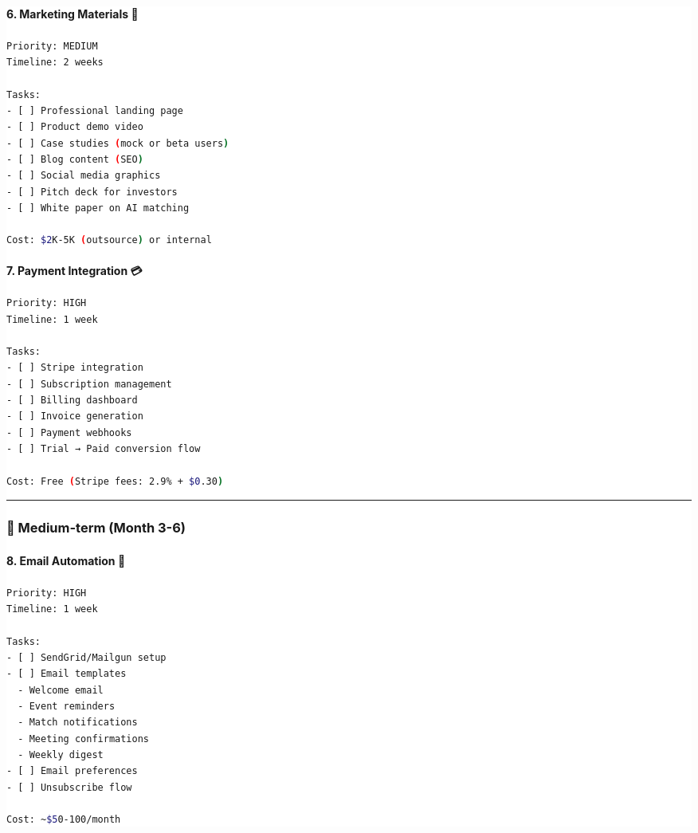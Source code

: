 ```bash
```

#### 6. **Marketing Materials** 📢
```bash
Priority: MEDIUM
Timeline: 2 weeks

Tasks:
- [ ] Professional landing page
- [ ] Product demo video
- [ ] Case studies (mock or beta users)
- [ ] Blog content (SEO)
- [ ] Social media graphics
- [ ] Pitch deck for investors
- [ ] White paper on AI matching

Cost: $2K-5K (outsource) or internal
```

#### 7. **Payment Integration** 💳
```bash
Priority: HIGH
Timeline: 1 week

Tasks:
- [ ] Stripe integration
- [ ] Subscription management
- [ ] Billing dashboard
- [ ] Invoice generation
- [ ] Payment webhooks
- [ ] Trial → Paid conversion flow

Cost: Free (Stripe fees: 2.9% + $0.30)
```

---

### 🎯 Medium-term (Month 3-6)

#### 8. **Email Automation** 📧
```bash
Priority: HIGH
Timeline: 1 week

Tasks:
- [ ] SendGrid/Mailgun setup
- [ ] Email templates
  - Welcome email
  - Event reminders
  - Match notifications
  - Meeting confirmations
  - Weekly digest
- [ ] Email preferences
- [ ] Unsubscribe flow

Cost: ~$50-100/month
```
